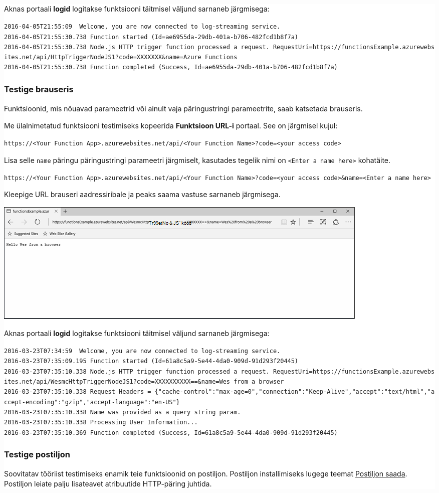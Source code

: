 Aknas portaali **logid** logitakse funktsiooni täitmisel väljund sarnaneb järgmisega:

    2016-04-05T21:55:09  Welcome, you are now connected to log-streaming service.
    2016-04-05T21:55:30.738 Function started (Id=ae6955da-29db-401a-b706-482fcd1b8f7a)
    2016-04-05T21:55:30.738 Node.js HTTP trigger function processed a request. RequestUri=https://functionsExample.azurewebsites.net/api/HttpTriggerNodeJS1?code=XXXXXXX&name=Azure Functions
    2016-04-05T21:55:30.738 Function completed (Success, Id=ae6955da-29db-401a-b706-482fcd1b8f7a)

### <a name="test-with-a-browser"></a>Testige brauseris

Funktsioonid, mis nõuavad parameetrid või ainult vaja päringustringi parameetrite, saab katsetada brauseris.

Me ülalnimetatud funktsiooni testimiseks kopeerida **Funktsioon URL-i** portaal. See on järgmisel kujul:

    https://<Your Function App>.azurewebsites.net/api/<Your Function Name>?code=<your access code>

Lisa selle `name` päringu päringustringi parameetri järgmiselt, kasutades tegelik nimi on `<Enter a name here>` kohatäite.

    https://<Your Function App>.azurewebsites.net/api/<Your Function Name>?code=<your access code>&name=<Enter a name here>

Kleepige URL brauseri aadressiribale ja peaks saama vastuse sarnaneb järgmisega.

![](./media/functions-test-a-function/browser-test.png)

Aknas portaali **logid** logitakse funktsiooni täitmisel väljund sarnaneb järgmisega:

    2016-03-23T07:34:59  Welcome, you are now connected to log-streaming service.
    2016-03-23T07:35:09.195 Function started (Id=61a8c5a9-5e44-4da0-909d-91d293f20445)
    2016-03-23T07:35:10.338 Node.js HTTP trigger function processed a request. RequestUri=https://functionsExample.azurewebsites.net/api/WesmcHttpTriggerNodeJS1?code=XXXXXXXXXX==&name=Wes from a browser
    2016-03-23T07:35:10.338 Request Headers = {"cache-control":"max-age=0","connection":"Keep-Alive","accept":"text/html","accept-encoding":"gzip","accept-language":"en-US"}
    2016-03-23T07:35:10.338 Name was provided as a query string param.
    2016-03-23T07:35:10.338 Processing User Information...
    2016-03-23T07:35:10.369 Function completed (Success, Id=61a8c5a9-5e44-4da0-909d-91d293f20445)

### <a name="test-with-postman"></a>Testige postiljon

Soovitatav tööriist testimiseks enamik teie funktsioonid on postiljon. Postiljon installimiseks lugege teemat [Postiljon saada](https://www.getpostman.com/). Postiljon leiate palju lisateavet atribuutide HTTP-päring juhtida.
